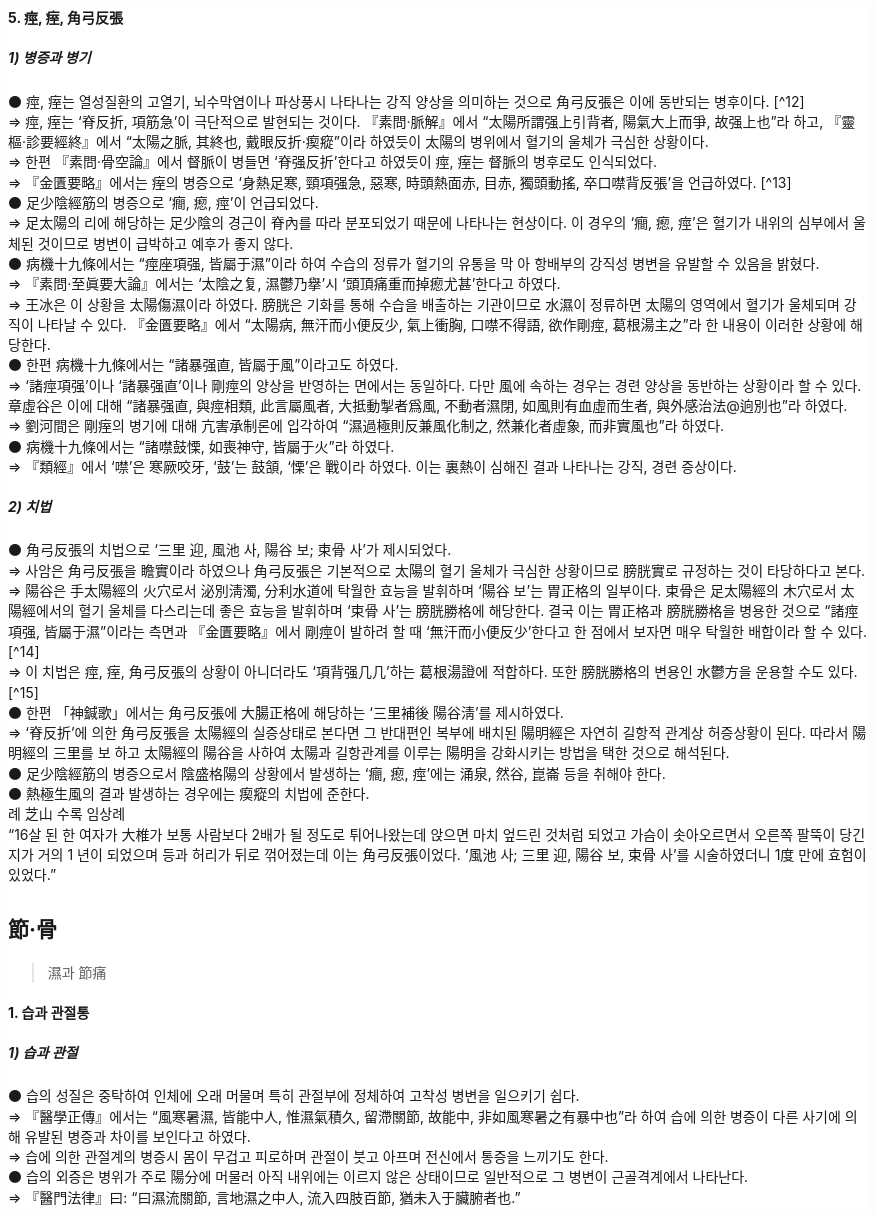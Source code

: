 #### 5. 痙, 痓, 角弓反張

##### 1) 병증과 병기
⚫ 痙, 痓는 열성질환의 고열기, 뇌수막염이나 파상풍시 나타나는 강직 양상을 의미하는 것으로 角弓反張은 이에 동반되는 병후이다. [^12]  
⇒ 痙, 痓는 ‘脊反折, 項筋急’이 극단적으로 발현되는 것이다. 『素問·脈解』에서 “太陽所謂强上引背者, 陽氣大上而爭, 故强上也”라 하고, 『靈樞·診要經終』에서 “太陽之脈, 其終也, 戴眼反折·瘈瘲”이라 하였듯이 太陽의 병위에서 혈기의 울체가 극심한 상황이다.  
⇒ 한편 『素問·骨空論』에서 督脈이 병들면 ‘脊强反折’한다고 하였듯이 痙, 痓는 督脈의 병후로도 인식되었다.  
⇒ 『金匱要略』에서는 痓의 병증으로 ‘身熱足寒, 頸項强急, 惡寒, 時頭熱面赤, 目赤, 獨頭動搖, 卒口噤背反張’을 언급하였다. [^13]  
⚫ 足少陰經筋의 병증으로 ‘癎, 瘛, 痙’이 언급되었다.  
⇒ 足太陽의 리에 해당하는 足少陰의 경근이 脊內를 따라 분포되었기 때문에 나타나는 현상이다. 이 경우의 ‘癎, 瘛, 痙’은 혈기가 내위의 심부에서 울체된 것이므로 병변이 급박하고 예후가 좋지 않다.  
⚫ 病機十九條에서는 “痙座項强, 皆屬于濕”이라 하여 수습의 정류가 혈기의 유통을 막 아 항배부의 강직성 병변을 유발할 수 있음을 밝혔다.  
⇒ 『素問·至眞要大論』에서는 ‘太陰之复, 濕鬱乃擧’시 ‘頭頂痛重而掉瘛尤甚’한다고 하였다.  
⇒ 王冰은 이 상황을 太陽傷濕이라 하였다. 膀胱은 기화를 통해 수습을 배출하는 기관이므로 水濕이 정류하면 太陽의 영역에서 혈기가 울체되며 강직이 나타날 수 있다. 『金匱要略』에서 “太陽病, 無汗而小便反少, 氣上衝胸, 口噤不得語, 欲作剛痙, 葛根湯主之”라 한 내용이 이러한 상황에 해당한다.  
⚫ 한편 病機十九條에서는 “諸暴强直, 皆屬于風”이라고도 하였다.  
⇒ ‘諸痙項强’이나 ‘諸暴强直’이나 剛痙의 양상을 반영하는 면에서는 동일하다. 다만 風에 속하는 경우는 경련 양상을 동반하는 상황이라 할 수 있다. 章虛谷은 이에 대해 “諸暴强直, 與痙相類, 此言屬風者, 大抵動掣者爲風, 不動者濕閉, 如風則有血虛而生者, 與外感治法@逈別也”라 하였다.  
⇒ 劉河間은 剛痓의 병기에 대해 亢害承制론에 입각하여 “濕過極則反兼風化制之, 然兼化者虛象, 而非實風也”라 하였다.  
⚫ 病機十九條에서는 “諸噤鼓慄, 如喪神守, 皆屬于火”라 하였다.  
⇒ 『類經』에서 ‘噤’은 寒厥咬牙, ‘鼓’는 鼓頷, ‘慄’은 戰이라 하였다. 이는 裏熱이 심해진 결과 나타나는 강직, 경련 증상이다.

##### 2) 치법
⚫ 角弓反張의 치법으로 ‘三里 迎, 風池 사, 陽谷 보; 束骨 사’가 제시되었다.  
⇒ 사암은 角弓反張을 瞻實이라 하였으나 角弓反張은 기본적으로 太陽의 혈기 울체가 극심한 상황이므로 膀胱實로 규정하는 것이 타당하다고 본다.  
⇒ 陽谷은 手太陽經의 火穴로서 泌別淸濁, 分利水道에 탁월한 효능을 발휘하며 ‘陽谷 보’는 胃正格의 일부이다. 束骨은 足太陽經의 木穴로서 太陽經에서의 혈기 울체를 다스리는데 좋은 효능을 발휘하며 ‘束骨 사’는 膀胱勝格에 해당한다. 결국 이는 胃正格과 膀胱勝格을 병용한 것으로 “諸痙項强, 皆屬于濕”이라는 측면과 『金匱要略』에서 剛痙이 발하려 할 때 ‘無汗而小便反少’한다고 한 점에서 보자면 매우 탁월한 배합이라 할 수 있다. [^14]  
⇒ 이 치법은 痙, 痓, 角弓反張의 상황이 아니더라도 ‘項背强几几’하는 葛根湯證에 적합하다. 또한 膀胱勝格의 변용인 水鬱方을 운용할 수도 있다. [^15]  
⚫ 한편 「神鍼歌」에서는 角弓反張에 大腸正格에 해당하는 ‘三里補後 陽谷淸’를 제시하였다.  
⇒ ‘脊反折’에 의한 角弓反張을 太陽經의 실증상태로 본다면 그 반대편인 복부에 배치된 陽明經은 자연히 길항적 관계상 허증상황이 된다. 따라서 陽明經의 三里를 보 하고 太陽經의 陽谷을 사하여 太陽과 길항관계를 이루는 陽明을 강화시키는 방법을 택한 것으로 해석된다.  
⚫ 足少陰經筋의 병증으로서 陰盛格陽의 상황에서 발생하는 ‘癎, 瘛, 痙’에는 涌泉, 然谷, 崑崙 등을 취해야 한다.  
⚫ 熱極生風의 결과 발생하는 경우에는 瘈瘲의 치법에 준한다.  
례 芝山 수록 임상례  
“16살 된 한 여자가 大椎가 보통 사람보다 2배가 될 정도로 튀어나왔는데 앉으면 마치 엎드린 것처럼 되었고 가슴이 솟아오르면서 오른쪽 팔뚝이 당긴 지가 거의 1 년이 되었으며 등과 허리가 뒤로 꺾어졌는데 이는 角弓反張이었다. ‘風池 사; 三里 迎, 陽谷 보, 束骨 사’를 시술하였더니 1度 만에 효험이 있었다.”

## 節·骨

>濕과 節痛

#### 1. 습과 관절통

##### 1) 습과 관절
⚫ 습의 성질은 중탁하여 인체에 오래 머물며 특히 관절부에 정체하여 고착성 병변을 일으키기 쉽다.  
⇒ 『醫學正傳』에서는 “風寒暑濕, 皆能中人, 惟濕氣積久, 留滯關節, 故能中, 非如風寒暑之有暴中也”라 하여 습에 의한 병증이 다른 사기에 의해 유발된 병증과 차이를 보인다고 하였다.  
⇒ 습에 의한 관절계의 병증시 몸이 무겁고 피로하며 관절이 붓고 아프며 전신에서 통증을 느끼기도 한다.  
⚫ 습의 외증은 병위가 주로 陽分에 머물러 아직 내위에는 이르지 않은 상태이므로 일반적으로 그 병변이 근골격계에서 나타난다.  
⇒ 『醫門法律』曰: “曰濕流關節, 言地濕之中人, 流入四肢百節, 猶未入于臟腑者也.”
